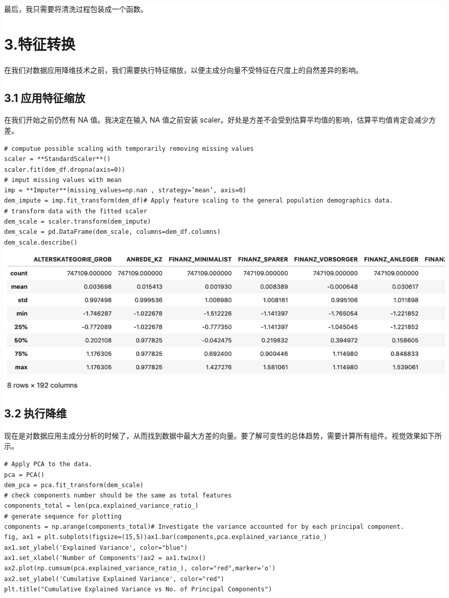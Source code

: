 
最后，我只需要将清洗过程包装成一个函数。

# 3.特征转换

在我们对数据应用降维技术之前，我们需要执行特征缩放，以便主成分向量不受特征在尺度上的自然差异的影响。

## 3.1 应用特征缩放

在我们开始之前仍然有 NA 值。我决定在输入 NA 值之前安装 scaler。好处是方差不会受到估算平均值的影响，估算平均值肯定会减少方差。

```
# computue possible scaling with temporarily removing missing values
scaler = **StandardScaler**()
scaler.fit(dem_df.dropna(axis=0))
# imput missing values with mean
imp = **Imputer**(missing_values=np.nan , strategy=’mean’, axis=0)
dem_impute = imp.fit_transform(dem_df)# Apply feature scaling to the general population demographics data.
# transform data with the fitted scaler
dem_scale = scaler.transform(dem_impute)
dem_scale = pd.DataFrame(dem_scale, columns=dem_df.columns)
dem_scale.describe()
```

![](img/efe443a35a32c992095bce7dde21a6f0.png)

## 3.2 执行降维

现在是对数据应用主成分分析的时候了，从而找到数据中最大方差的向量。要了解可变性的总体趋势，需要计算所有组件。视觉效果如下所示。

```
# Apply PCA to the data.
pca = PCA()
dem_pca = pca.fit_transform(dem_scale)
# check components number should be the same as total features
components_total = len(pca.explained_variance_ratio_)
# generate sequence for plotting
components = np.arange(components_total)# Investigate the variance accounted for by each principal component.
fig, ax1 = plt.subplots(figsize=(15,5))ax1.bar(components,pca.explained_variance_ratio_)
ax1.set_ylabel('Explained Variance', color="blue")
ax1.set_xlabel('Number of Components')ax2 = ax1.twinx() 
ax2.plot(np.cumsum(pca.explained_variance_ratio_), color="red",marker='o')
ax2.set_ylabel('Cumulative Explained Variance', color="red")
plt.title("Cumulative Explained Variance vs No. of Principal Components")
```
